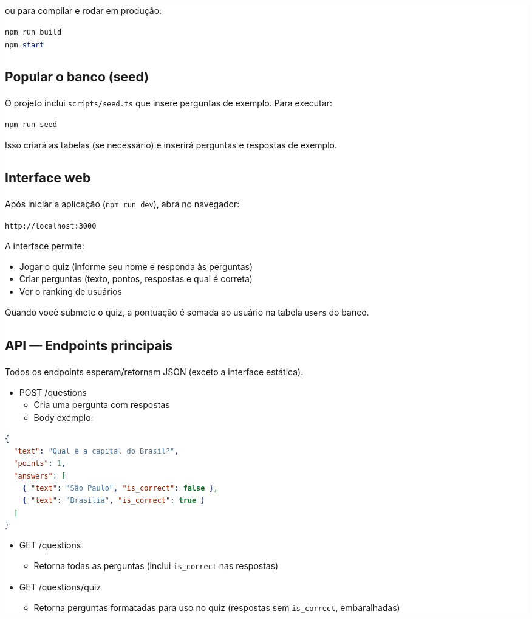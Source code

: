 ou para compilar e rodar em produção:

```powershell
npm run build
npm start
```

## Popular o banco (seed)

O projeto inclui `scripts/seed.ts` que insere perguntas de exemplo. Para executar:

```powershell
npm run seed
```

Isso criará as tabelas (se necessário) e inserirá perguntas e respostas de exemplo.

## Interface web

Após iniciar a aplicação (`npm run dev`), abra no navegador:

```
http://localhost:3000
```

A interface permite:
- Jogar o quiz (informe seu nome e responda às perguntas)
- Criar perguntas (texto, pontos, respostas e qual é correta)
- Ver o ranking de usuários

Quando você submete o quiz, a pontuação é somada ao usuário na tabela `users` do banco.

## API — Endpoints principais

Todos os endpoints esperam/retornam JSON (exceto a interface estática).

- POST /questions
  - Cria uma pergunta com respostas
  - Body exemplo:

```json
{
  "text": "Qual é a capital do Brasil?",
  "points": 1,
  "answers": [
    { "text": "São Paulo", "is_correct": false },
    { "text": "Brasília", "is_correct": true }
  ]
}
```

- GET /questions
  - Retorna todas as perguntas (inclui `is_correct` nas respostas)

- GET /questions/quiz
  - Retorna perguntas formatadas para uso no quiz (respostas sem `is_correct`, embaralhadas)
